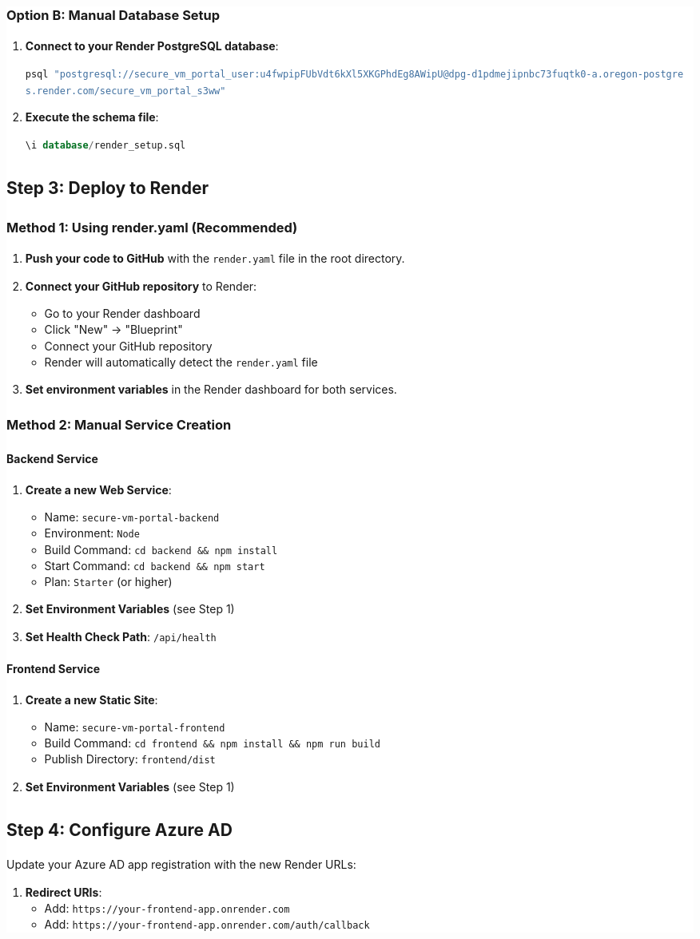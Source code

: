 ### Option B: Manual Database Setup

1. **Connect to your Render PostgreSQL database**:
   ```bash
   psql "postgresql://secure_vm_portal_user:u4fwpipFUbVdt6kXl5XKGPhdEg8AWipU@dpg-d1pdmejipnbc73fuqtk0-a.oregon-postgres.render.com/secure_vm_portal_s3ww"
   ```

2. **Execute the schema file**:
   ```sql
   \i database/render_setup.sql
   ```

## Step 3: Deploy to Render

### Method 1: Using render.yaml (Recommended)

1. **Push your code to GitHub** with the `render.yaml` file in the root directory.

2. **Connect your GitHub repository** to Render:
   - Go to your Render dashboard
   - Click "New" → "Blueprint"
   - Connect your GitHub repository
   - Render will automatically detect the `render.yaml` file

3. **Set environment variables** in the Render dashboard for both services.

### Method 2: Manual Service Creation

#### Backend Service
1. **Create a new Web Service**:
   - Name: `secure-vm-portal-backend`
   - Environment: `Node`
   - Build Command: `cd backend && npm install`
   - Start Command: `cd backend && npm start`
   - Plan: `Starter` (or higher)

2. **Set Environment Variables** (see Step 1)

3. **Set Health Check Path**: `/api/health`

#### Frontend Service
1. **Create a new Static Site**:
   - Name: `secure-vm-portal-frontend`
   - Build Command: `cd frontend && npm install && npm run build`
   - Publish Directory: `frontend/dist`

2. **Set Environment Variables** (see Step 1)

## Step 4: Configure Azure AD

Update your Azure AD app registration with the new Render URLs:

1. **Redirect URIs**:
   - Add: `https://your-frontend-app.onrender.com`
   - Add: `https://your-frontend-app.onrender.com/auth/callback`
